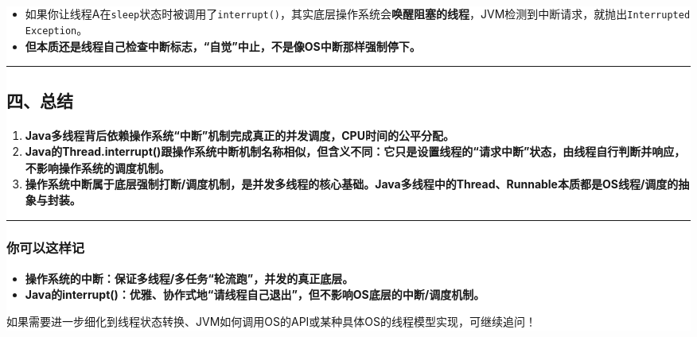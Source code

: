 - 如果你让线程A在`sleep`状态时被调用了`interrupt()`，其实底层操作系统会**唤醒阻塞的线程**，JVM检测到中断请求，就抛出`InterruptedException`。
- **但本质还是线程自己检查中断标志，“自觉”中止，不是像OS中断那样强制停下。**

---

## 四、总结

1. **Java多线程背后依赖操作系统“中断”机制完成真正的并发调度，CPU时间的公平分配。**
2. **Java的Thread.interrupt()跟操作系统中断机制名称相似，但含义不同：它只是设置线程的“请求中断”状态，由线程自行判断并响应，不影响操作系统的调度机制。**
3. **操作系统中断属于底层强制打断/调度机制，是并发多线程的核心基础。Java多线程中的Thread、Runnable本质都是OS线程/调度的抽象与封装。**

---

### 你可以这样记

- **操作系统的中断：保证多线程/多任务“轮流跑”，并发的真正底层。**
- **Java的interrupt()：优雅、协作式地“请线程自己退出”，但不影响OS底层的中断/调度机制。**

如果需要进一步细化到线程状态转换、JVM如何调用OS的API或某种具体OS的线程模型实现，可继续追问！

